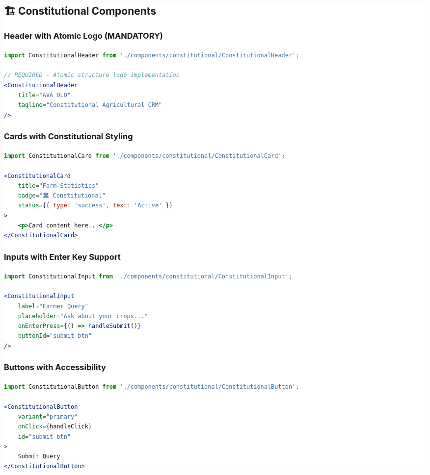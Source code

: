 ## 🏗️ Constitutional Components

### Header with Atomic Logo (MANDATORY)

```jsx
import ConstitutionalHeader from './components/constitutional/ConstitutionalHeader';

// REQUIRED - Atomic structure logo implementation
<ConstitutionalHeader 
    title="AVA OLO"
    tagline="Constitutional Agricultural CRM"
/>
```

### Cards with Constitutional Styling

```jsx
import ConstitutionalCard from './components/constitutional/ConstitutionalCard';

<ConstitutionalCard
    title="Farm Statistics"
    badge="🏛️ Constitutional"
    status={{ type: 'success', text: 'Active' }}
>
    <p>Card content here...</p>
</ConstitutionalCard>
```

### Inputs with Enter Key Support

```jsx
import ConstitutionalInput from './components/constitutional/ConstitutionalInput';

<ConstitutionalInput
    label="Farmer Query"
    placeholder="Ask about your crops..."
    onEnterPress={() => handleSubmit()}
    buttonId="submit-btn"
/>
```

### Buttons with Accessibility

```jsx
import ConstitutionalButton from './components/constitutional/ConstitutionalButton';

<ConstitutionalButton
    variant="primary"
    onClick={handleClick}
    id="submit-btn"
>
    Submit Query
</ConstitutionalButton>
```

